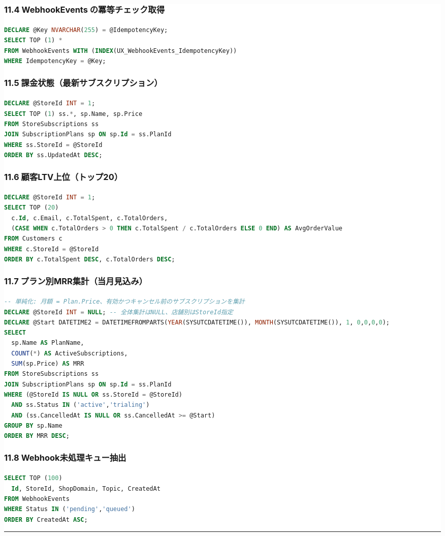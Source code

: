 ### 11.4 WebhookEvents の冪等チェック取得
```sql
DECLARE @Key NVARCHAR(255) = @IdempotencyKey;
SELECT TOP (1) *
FROM WebhookEvents WITH (INDEX(UX_WebhookEvents_IdempotencyKey))
WHERE IdempotencyKey = @Key;
```

### 11.5 課金状態（最新サブスクリプション）
```sql
DECLARE @StoreId INT = 1;
SELECT TOP (1) ss.*, sp.Name, sp.Price
FROM StoreSubscriptions ss
JOIN SubscriptionPlans sp ON sp.Id = ss.PlanId
WHERE ss.StoreId = @StoreId
ORDER BY ss.UpdatedAt DESC;
```

### 11.6 顧客LTV上位（トップ20）
```sql
DECLARE @StoreId INT = 1;
SELECT TOP (20)
  c.Id, c.Email, c.TotalSpent, c.TotalOrders,
  (CASE WHEN c.TotalOrders > 0 THEN c.TotalSpent / c.TotalOrders ELSE 0 END) AS AvgOrderValue
FROM Customers c
WHERE c.StoreId = @StoreId
ORDER BY c.TotalSpent DESC, c.TotalOrders DESC;
```

### 11.7 プラン別MRR集計（当月見込み）
```sql
-- 単純化: 月額 = Plan.Price、有効かつキャンセル前のサブスクリプションを集計
DECLARE @StoreId INT = NULL; -- 全体集計はNULL、店舗別はStoreId指定
DECLARE @Start DATETIME2 = DATETIMEFROMPARTS(YEAR(SYSUTCDATETIME()), MONTH(SYSUTCDATETIME()), 1, 0,0,0,0);
SELECT 
  sp.Name AS PlanName,
  COUNT(*) AS ActiveSubscriptions,
  SUM(sp.Price) AS MRR
FROM StoreSubscriptions ss
JOIN SubscriptionPlans sp ON sp.Id = ss.PlanId
WHERE (@StoreId IS NULL OR ss.StoreId = @StoreId)
  AND ss.Status IN ('active','trialing')
  AND (ss.CancelledAt IS NULL OR ss.CancelledAt >= @Start)
GROUP BY sp.Name
ORDER BY MRR DESC;
```

### 11.8 Webhook未処理キュー抽出
```sql
SELECT TOP (100)
  Id, StoreId, ShopDomain, Topic, CreatedAt
FROM WebhookEvents
WHERE Status IN ('pending','queued')
ORDER BY CreatedAt ASC;
```

---